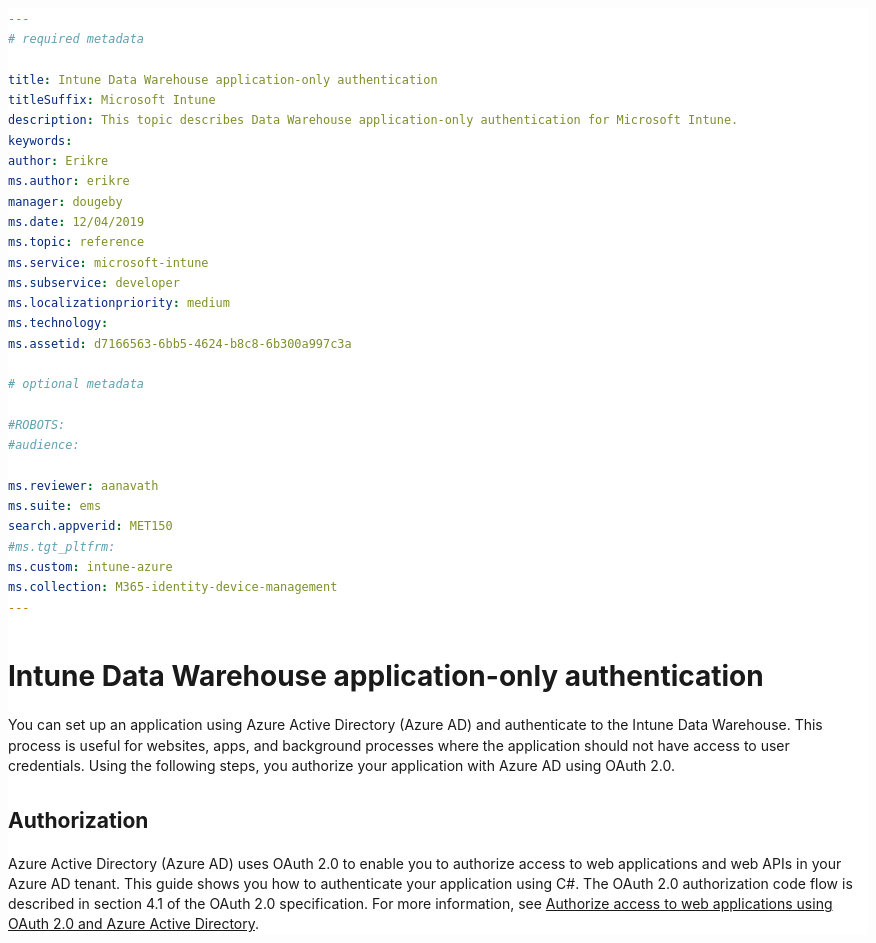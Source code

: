 ```yaml
---
# required metadata

title: Intune Data Warehouse application-only authentication
titleSuffix: Microsoft Intune
description: This topic describes Data Warehouse application-only authentication for Microsoft Intune.
keywords:
author: Erikre
ms.author: erikre
manager: dougeby
ms.date: 12/04/2019
ms.topic: reference
ms.service: microsoft-intune
ms.subservice: developer
ms.localizationpriority: medium
ms.technology:
ms.assetid: d7166563-6bb5-4624-b8c8-6b300a997c3a

# optional metadata

#ROBOTS:
#audience:

ms.reviewer: aanavath
ms.suite: ems
search.appverid: MET150
#ms.tgt_pltfrm:
ms.custom: intune-azure
ms.collection: M365-identity-device-management
---
```


# Intune Data Warehouse application-only authentication

You can set up an application using Azure Active Directory (Azure AD) and authenticate to the Intune Data Warehouse. This process is useful for websites, apps, and background processes where the application should not have access to user credentials. Using the following steps, you authorize your application with Azure AD using OAuth 2.0.

## Authorization

Azure Active Directory (Azure AD) uses OAuth 2.0 to enable you to authorize access to web applications and web APIs in your Azure AD tenant. This guide shows you how to authenticate your application using C#. The OAuth 2.0 authorization code flow is described in section 4.1 of the OAuth 2.0 specification. For more information, see [Authorize access to web applications using OAuth 2.0 and Azure Active Directory](https://docs.microsoft.com/azure/active-directory/develop/active-directory-protocols-oauth-code).
